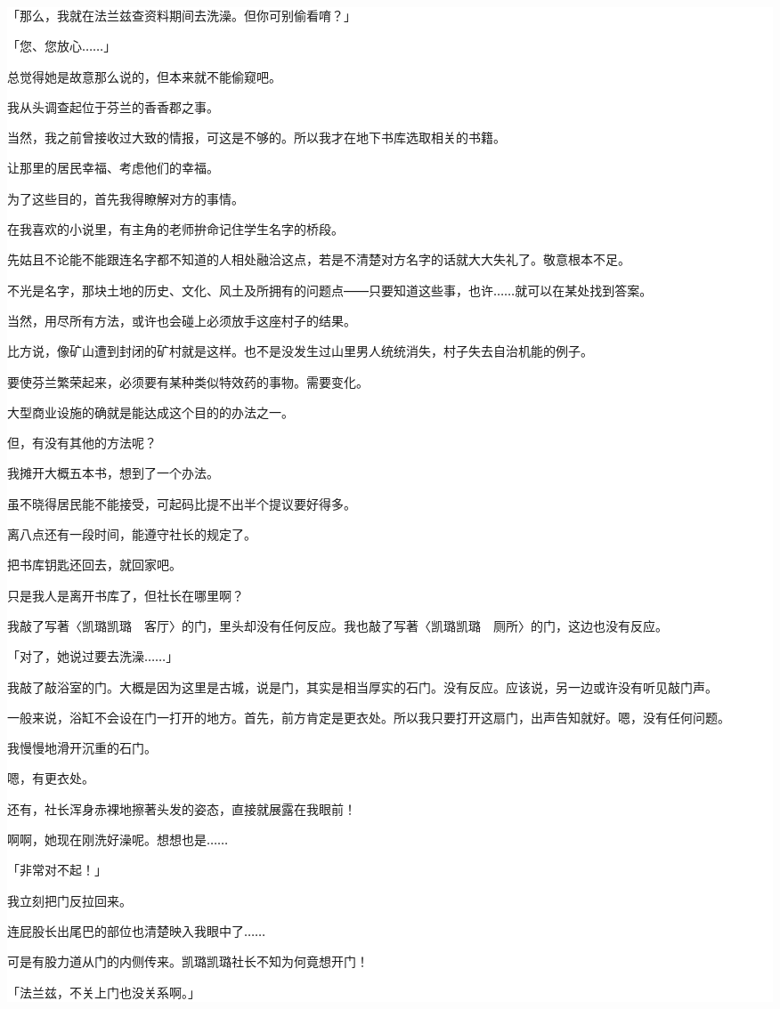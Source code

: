 「那么，我就在法兰兹查资料期间去洗澡。但你可别偷看唷？」

「您、您放心……」

总觉得她是故意那么说的，但本来就不能偷窥吧。

我从头调查起位于芬兰的香香郡之事。

当然，我之前曾接收过大致的情报，可这是不够的。所以我才在地下书库选取相关的书籍。

让那里的居民幸福、考虑他们的幸福。

为了这些目的，首先我得瞭解对方的事情。

在我喜欢的小说里，有主角的老师拚命记住学生名字的桥段。

先姑且不论能不能跟连名字都不知道的人相处融洽这点，若是不清楚对方名字的话就大大失礼了。敬意根本不足。

不光是名字，那块土地的历史、文化、风土及所拥有的问题点——只要知道这些事，也许……就可以在某处找到答案。

当然，用尽所有方法，或许也会碰上必须放手这座村子的结果。

比方说，像矿山遭到封闭的矿村就是这样。也不是没发生过山里男人统统消失，村子失去自治机能的例子。

要使芬兰繁荣起来，必须要有某种类似特效药的事物。需要变化。

大型商业设施的确就是能达成这个目的的办法之一。

但，有没有其他的方法呢？

我摊开大概五本书，想到了一个办法。

虽不晓得居民能不能接受，可起码比提不出半个提议要好得多。

离八点还有一段时间，能遵守社长的规定了。

把书库钥匙还回去，就回家吧。

只是我人是离开书库了，但社长在哪里啊？

我敲了写著〈凯璐凯璐　客厅〉的门，里头却没有任何反应。我也敲了写著〈凯璐凯璐　厕所〉的门，这边也没有反应。

「对了，她说过要去洗澡……」

我敲了敲浴室的门。大概是因为这里是古城，说是门，其实是相当厚实的石门。没有反应。应该说，另一边或许没有听见敲门声。

一般来说，浴缸不会设在门一打开的地方。首先，前方肯定是更衣处。所以我只要打开这扇门，出声告知就好。嗯，没有任何问题。

我慢慢地滑开沉重的石门。

嗯，有更衣处。

还有，社长浑身赤裸地擦著头发的姿态，直接就展露在我眼前！

啊啊，她现在刚洗好澡呢。想想也是……

「非常对不起！」

我立刻把门反拉回来。

连屁股长出尾巴的部位也清楚映入我眼中了……

可是有股力道从门的内侧传来。凯璐凯璐社长不知为何竟想开门！

「法兰兹，不关上门也没关系啊。」
